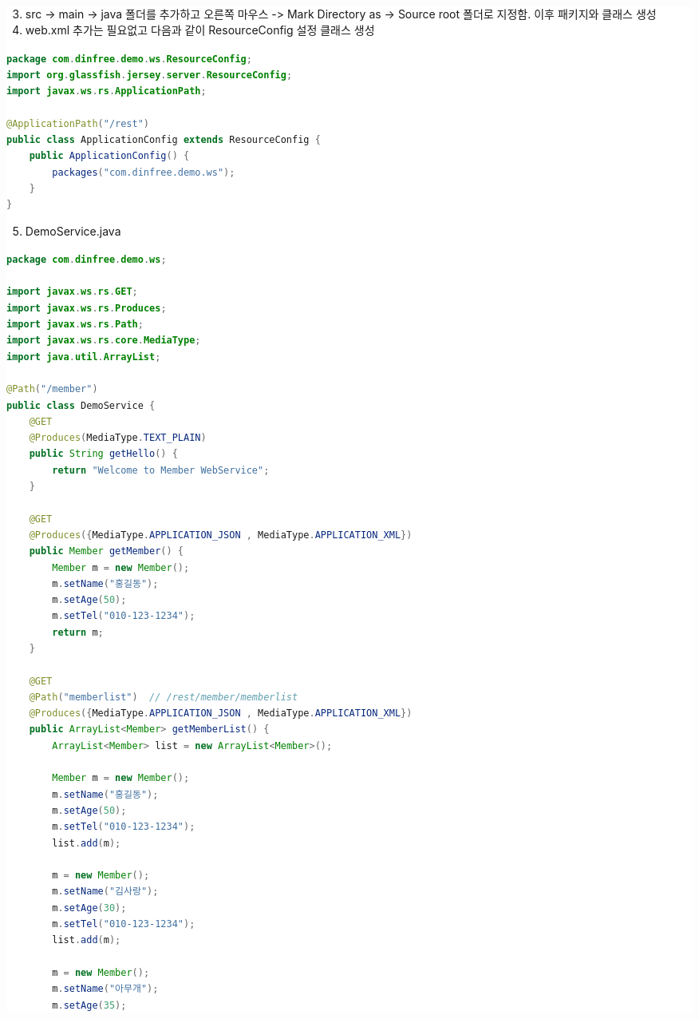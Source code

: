 3. src -> main ->  java 폴더를 추가하고 오른쪽 마우스 -> Mark Directory as -> Source root 폴더로 지정함. 이후 패키지와 클래스 생성
4. web.xml 추가는 필요없고 다음과 같이 ResourceConfig 설정 클래스 생성
```java
package com.dinfree.demo.ws.ResourceConfig;
import org.glassfish.jersey.server.ResourceConfig;
import javax.ws.rs.ApplicationPath;

@ApplicationPath("/rest")
public class ApplicationConfig extends ResourceConfig {
	public ApplicationConfig() {
		packages("com.dinfree.demo.ws");
	}
}
```
5. DemoService.java
```java
package com.dinfree.demo.ws;

import javax.ws.rs.GET;
import javax.ws.rs.Produces;
import javax.ws.rs.Path;
import javax.ws.rs.core.MediaType;
import java.util.ArrayList;

@Path("/member")
public class DemoService {
    @GET
    @Produces(MediaType.TEXT_PLAIN)
    public String getHello() {
        return "Welcome to Member WebService";
    }

    @GET
    @Produces({MediaType.APPLICATION_JSON , MediaType.APPLICATION_XML})
    public Member getMember() {
        Member m = new Member();
        m.setName("홍길동");
        m.setAge(50);
        m.setTel("010-123-1234");
        return m;
    }

    @GET
    @Path("memberlist")  // /rest/member/memberlist
    @Produces({MediaType.APPLICATION_JSON , MediaType.APPLICATION_XML})
    public ArrayList<Member> getMemberList() {
        ArrayList<Member> list = new ArrayList<Member>();

        Member m = new Member();
        m.setName("홍길동");
        m.setAge(50);
        m.setTel("010-123-1234");
        list.add(m);

        m = new Member();
        m.setName("김사랑");
        m.setAge(30);
        m.setTel("010-123-1234");
        list.add(m);

        m = new Member();
        m.setName("아무개");
        m.setAge(35);
```